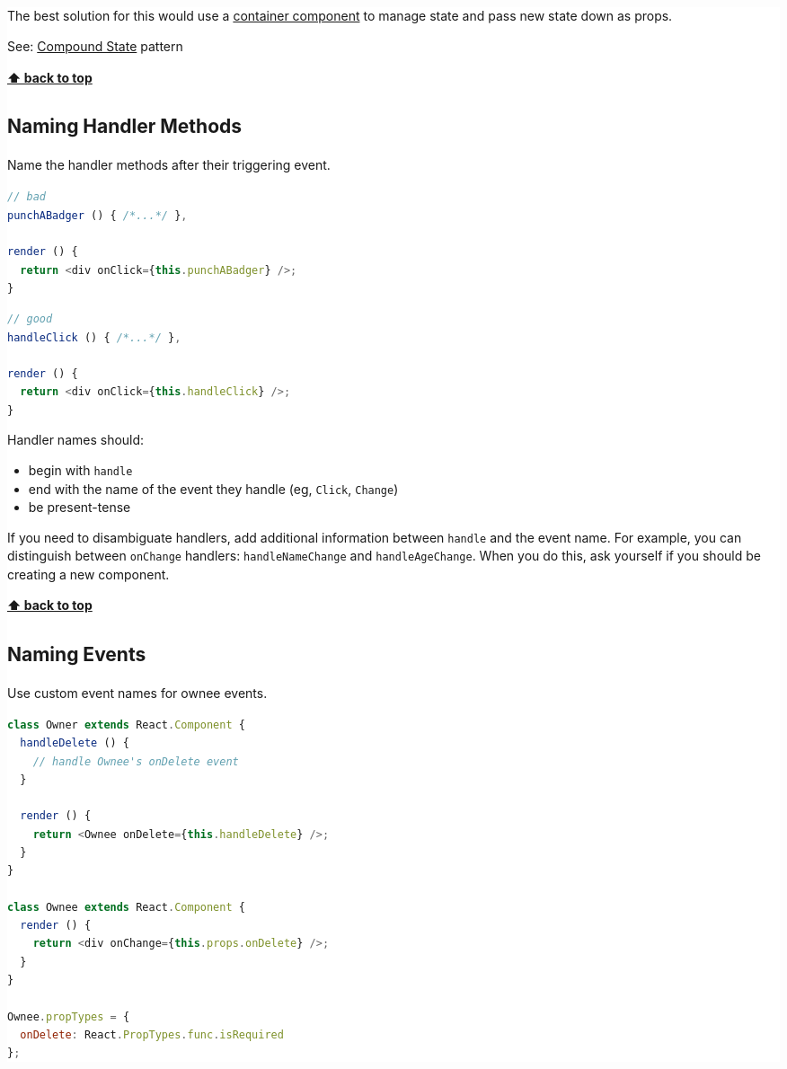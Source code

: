 The best solution for this would use a [container
component](#container-components) to manage state and
pass new state down as props.

See: [Compound State](#compound-state) pattern

**[⬆ back to top](#table-of-contents)**

## Naming Handler Methods

Name the handler methods after their triggering event.

```javascript
// bad
punchABadger () { /*...*/ },

render () {
  return <div onClick={this.punchABadger} />;
}
```

```javascript
// good
handleClick () { /*...*/ },

render () {
  return <div onClick={this.handleClick} />;
}
```

Handler names should:

- begin with `handle`
- end with the name of the event they handle (eg, `Click`, `Change`)
- be present-tense

If you need to disambiguate handlers, add additional information between
`handle` and the event name. For example, you can distinguish between `onChange`
handlers: `handleNameChange` and `handleAgeChange`. When you do this, ask
yourself if you should be creating a new component.

**[⬆ back to top](#table-of-contents)**

## Naming Events

Use custom event names for ownee events.

```javascript
class Owner extends React.Component {
  handleDelete () {
    // handle Ownee's onDelete event
  }

  render () {
    return <Ownee onDelete={this.handleDelete} />;
  }
}

class Ownee extends React.Component {
  render () {
    return <div onChange={this.props.onDelete} />;
  }
}

Ownee.propTypes = {
  onDelete: React.PropTypes.func.isRequired
};
```
